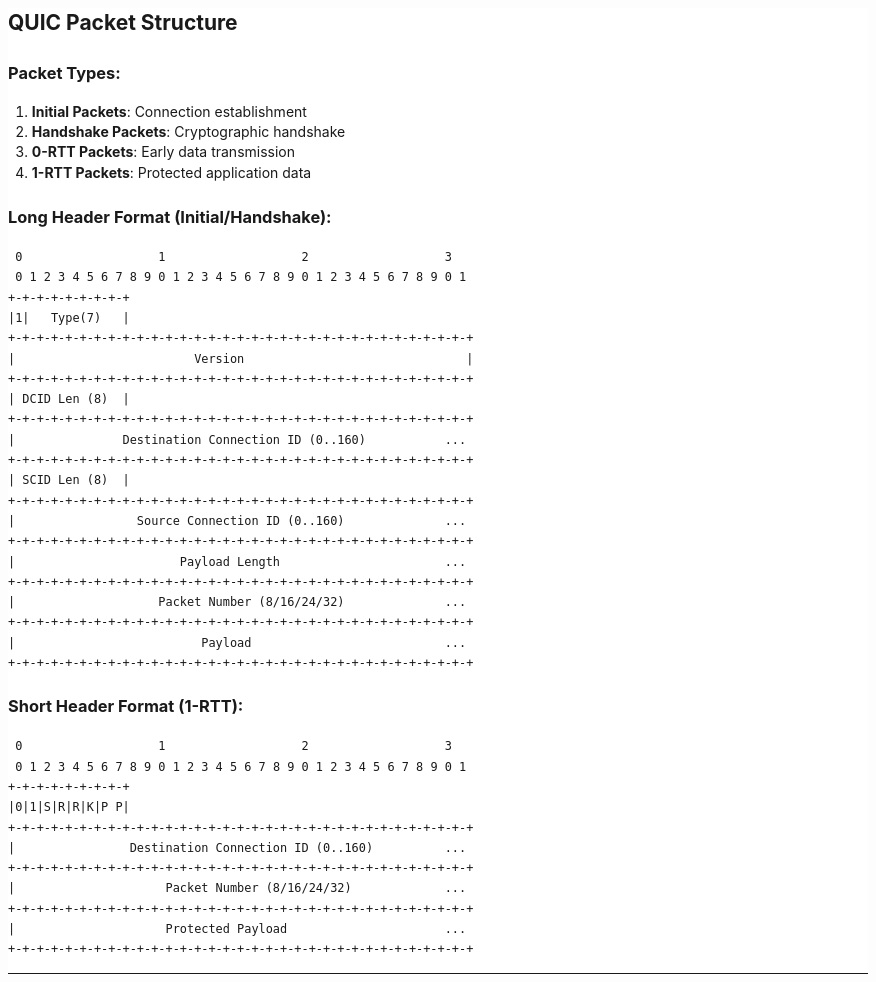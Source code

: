 
## QUIC Packet Structure

### Packet Types:

1. **Initial Packets**: Connection establishment
2. **Handshake Packets**: Cryptographic handshake
3. **0-RTT Packets**: Early data transmission
4. **1-RTT Packets**: Protected application data

### Long Header Format (Initial/Handshake):
```
 0                   1                   2                   3
 0 1 2 3 4 5 6 7 8 9 0 1 2 3 4 5 6 7 8 9 0 1 2 3 4 5 6 7 8 9 0 1
+-+-+-+-+-+-+-+-+
|1|   Type(7)   |
+-+-+-+-+-+-+-+-+-+-+-+-+-+-+-+-+-+-+-+-+-+-+-+-+-+-+-+-+-+-+-+-+
|                         Version                               |
+-+-+-+-+-+-+-+-+-+-+-+-+-+-+-+-+-+-+-+-+-+-+-+-+-+-+-+-+-+-+-+-+
| DCID Len (8)  |
+-+-+-+-+-+-+-+-+-+-+-+-+-+-+-+-+-+-+-+-+-+-+-+-+-+-+-+-+-+-+-+-+
|               Destination Connection ID (0..160)           ...
+-+-+-+-+-+-+-+-+-+-+-+-+-+-+-+-+-+-+-+-+-+-+-+-+-+-+-+-+-+-+-+-+
| SCID Len (8)  |
+-+-+-+-+-+-+-+-+-+-+-+-+-+-+-+-+-+-+-+-+-+-+-+-+-+-+-+-+-+-+-+-+
|                 Source Connection ID (0..160)              ...
+-+-+-+-+-+-+-+-+-+-+-+-+-+-+-+-+-+-+-+-+-+-+-+-+-+-+-+-+-+-+-+-+
|                       Payload Length                       ...
+-+-+-+-+-+-+-+-+-+-+-+-+-+-+-+-+-+-+-+-+-+-+-+-+-+-+-+-+-+-+-+-+
|                    Packet Number (8/16/24/32)              ...
+-+-+-+-+-+-+-+-+-+-+-+-+-+-+-+-+-+-+-+-+-+-+-+-+-+-+-+-+-+-+-+-+
|                          Payload                           ...
+-+-+-+-+-+-+-+-+-+-+-+-+-+-+-+-+-+-+-+-+-+-+-+-+-+-+-+-+-+-+-+-+
```

### Short Header Format (1-RTT):
```
 0                   1                   2                   3
 0 1 2 3 4 5 6 7 8 9 0 1 2 3 4 5 6 7 8 9 0 1 2 3 4 5 6 7 8 9 0 1
+-+-+-+-+-+-+-+-+
|0|1|S|R|R|K|P P|
+-+-+-+-+-+-+-+-+-+-+-+-+-+-+-+-+-+-+-+-+-+-+-+-+-+-+-+-+-+-+-+-+
|                Destination Connection ID (0..160)          ...
+-+-+-+-+-+-+-+-+-+-+-+-+-+-+-+-+-+-+-+-+-+-+-+-+-+-+-+-+-+-+-+-+
|                     Packet Number (8/16/24/32)             ...
+-+-+-+-+-+-+-+-+-+-+-+-+-+-+-+-+-+-+-+-+-+-+-+-+-+-+-+-+-+-+-+-+
|                     Protected Payload                      ...
+-+-+-+-+-+-+-+-+-+-+-+-+-+-+-+-+-+-+-+-+-+-+-+-+-+-+-+-+-+-+-+-+
```

---
